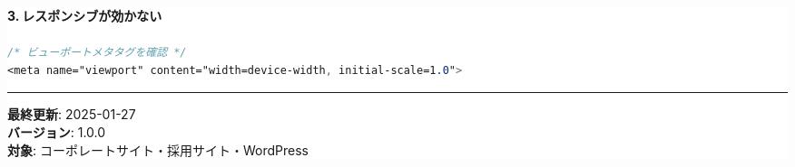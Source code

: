 #### 3. レスポンシブが効かない
```css
/* ビューポートメタタグを確認 */
<meta name="viewport" content="width=device-width, initial-scale=1.0">
```

---

**最終更新**: 2025-01-27  
**バージョン**: 1.0.0  
**対象**: コーポレートサイト・採用サイト・WordPress
